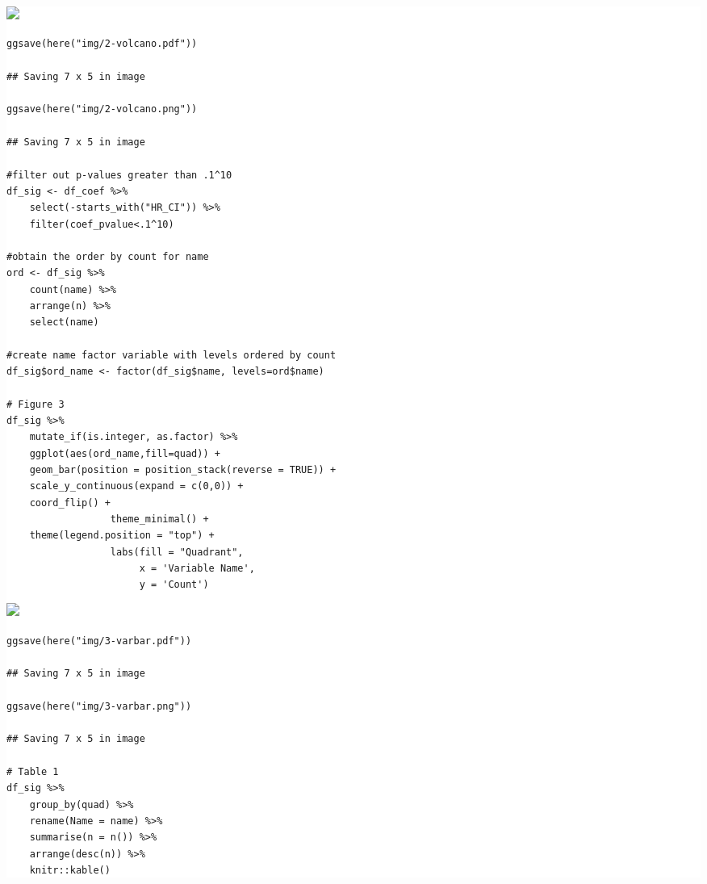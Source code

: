 ![](/Users/marskar/gdrive/nhanes/out/5-analyze-models_files/figure-markdown_strict/unnamed-chunk-1-2.png)

    ggsave(here("img/2-volcano.pdf"))

    ## Saving 7 x 5 in image

    ggsave(here("img/2-volcano.png"))

    ## Saving 7 x 5 in image

    #filter out p-values greater than .1^10
    df_sig <- df_coef %>%
        select(-starts_with("HR_CI")) %>%
        filter(coef_pvalue<.1^10)

    #obtain the order by count for name
    ord <- df_sig %>%
        count(name) %>%
        arrange(n) %>%
        select(name)

    #create name factor variable with levels ordered by count
    df_sig$ord_name <- factor(df_sig$name, levels=ord$name)

    # Figure 3
    df_sig %>%
        mutate_if(is.integer, as.factor) %>%
        ggplot(aes(ord_name,fill=quad)) +
        geom_bar(position = position_stack(reverse = TRUE)) +
        scale_y_continuous(expand = c(0,0)) +
        coord_flip() +
                      theme_minimal() +
        theme(legend.position = "top") +
                      labs(fill = "Quadrant",
                           x = 'Variable Name',
                           y = 'Count')

![](/Users/marskar/gdrive/nhanes/out/5-analyze-models_files/figure-markdown_strict/unnamed-chunk-1-3.png)

    ggsave(here("img/3-varbar.pdf"))

    ## Saving 7 x 5 in image

    ggsave(here("img/3-varbar.png"))

    ## Saving 7 x 5 in image

    # Table 1
    df_sig %>%
        group_by(quad) %>%
        rename(Name = name) %>%
        summarise(n = n()) %>%
        arrange(desc(n)) %>%
        knitr::kable()
